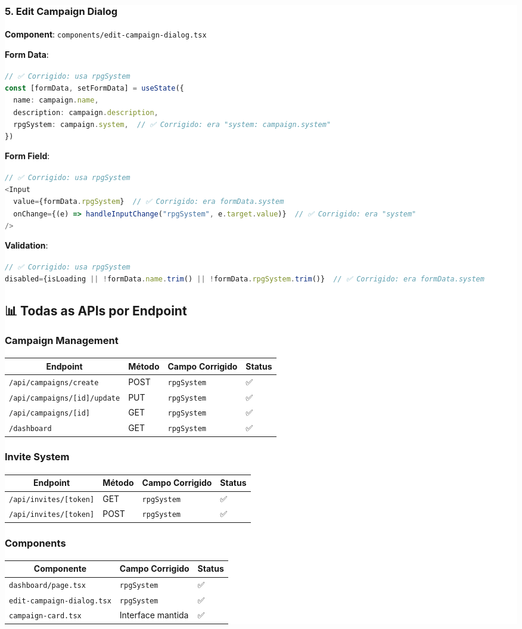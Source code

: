### **5. Edit Campaign Dialog**
**Component**: `components/edit-campaign-dialog.tsx`

**Form Data**:
```typescript
// ✅ Corrigido: usa rpgSystem
const [formData, setFormData] = useState({
  name: campaign.name,
  description: campaign.description,
  rpgSystem: campaign.system,  // ✅ Corrigido: era "system: campaign.system"
})
```

**Form Field**:
```typescript
// ✅ Corrigido: usa rpgSystem
<Input
  value={formData.rpgSystem}  // ✅ Corrigido: era formData.system
  onChange={(e) => handleInputChange("rpgSystem", e.target.value)}  // ✅ Corrigido: era "system"
/>
```

**Validation**:
```typescript
// ✅ Corrigido: usa rpgSystem
disabled={isLoading || !formData.name.trim() || !formData.rpgSystem.trim()}  // ✅ Corrigido: era formData.system
```

## 📊 Todas as APIs por Endpoint

### **Campaign Management**
| Endpoint | Método | Campo Corrigido | Status |
|----------|---------|-----------------|--------|
| `/api/campaigns/create` | POST | `rpgSystem` | ✅ |
| `/api/campaigns/[id]/update` | PUT | `rpgSystem` | ✅ |
| `/api/campaigns/[id]` | GET | `rpgSystem` | ✅ |
| `/dashboard` | GET | `rpgSystem` | ✅ |

### **Invite System**
| Endpoint | Método | Campo Corrigido | Status |
|----------|---------|-----------------|--------|
| `/api/invites/[token]` | GET | `rpgSystem` | ✅ |
| `/api/invites/[token]` | POST | `rpgSystem` | ✅ |

### **Components**
| Componente | Campo Corrigido | Status |
|------------|-----------------|--------|
| `dashboard/page.tsx` | `rpgSystem` | ✅ |
| `edit-campaign-dialog.tsx` | `rpgSystem` | ✅ |
| `campaign-card.tsx` | Interface mantida | ✅ |
